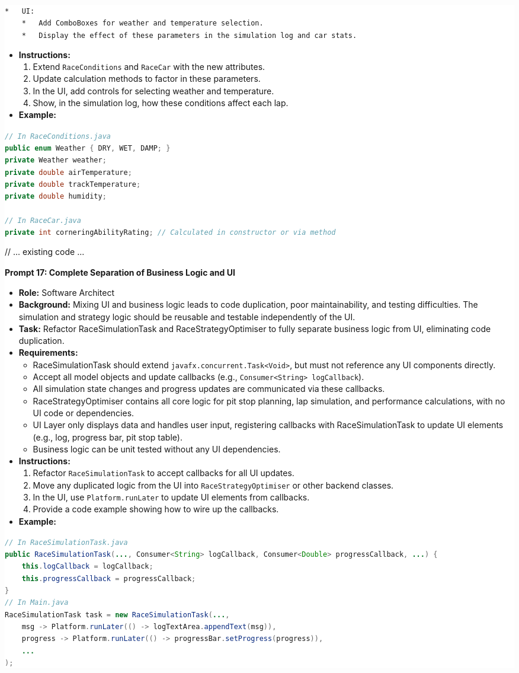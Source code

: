     *   UI:
        *   Add ComboBoxes for weather and temperature selection.
        *   Display the effect of these parameters in the simulation log and car stats.
*   **Instructions:**
    1. Extend `RaceConditions` and `RaceCar` with the new attributes.
    2. Update calculation methods to factor in these parameters.
    3. In the UI, add controls for selecting weather and temperature.
    4. Show, in the simulation log, how these conditions affect each lap.
*   **Example:**
```java
// In RaceConditions.java
public enum Weather { DRY, WET, DAMP; }
private Weather weather;
private double airTemperature;
private double trackTemperature;
private double humidity;

// In RaceCar.java
private int corneringAbilityRating; // Calculated in constructor or via method
```
// ... existing code ...

**Prompt 17: Complete Separation of Business Logic and UI**
*   **Role:** Software Architect
*   **Background:**
    Mixing UI and business logic leads to code duplication, poor maintainability, and testing difficulties. The simulation and strategy logic should be reusable and testable independently of the UI.
*   **Task:** Refactor RaceSimulationTask and RaceStrategyOptimiser to fully separate business logic from UI, eliminating code duplication.
*   **Requirements:**
    *   RaceSimulationTask should extend `javafx.concurrent.Task<Void>`, but must not reference any UI components directly.
    *   Accept all model objects and update callbacks (e.g., `Consumer<String> logCallback`).
    *   All simulation state changes and progress updates are communicated via these callbacks.
    *   RaceStrategyOptimiser contains all core logic for pit stop planning, lap simulation, and performance calculations, with no UI code or dependencies.
    *   UI Layer only displays data and handles user input, registering callbacks with RaceSimulationTask to update UI elements (e.g., log, progress bar, pit stop table).
    *   Business logic can be unit tested without any UI dependencies.
*   **Instructions:**
    1. Refactor `RaceSimulationTask` to accept callbacks for all UI updates.
    2. Move any duplicated logic from the UI into `RaceStrategyOptimiser` or other backend classes.
    3. In the UI, use `Platform.runLater` to update UI elements from callbacks.
    4. Provide a code example showing how to wire up the callbacks.
*   **Example:**
```java
// In RaceSimulationTask.java
public RaceSimulationTask(..., Consumer<String> logCallback, Consumer<Double> progressCallback, ...) {
    this.logCallback = logCallback;
    this.progressCallback = progressCallback;
}
// In Main.java
RaceSimulationTask task = new RaceSimulationTask(...,
    msg -> Platform.runLater(() -> logTextArea.appendText(msg)),
    progress -> Platform.runLater(() -> progressBar.setProgress(progress)),
    ...
);
```
